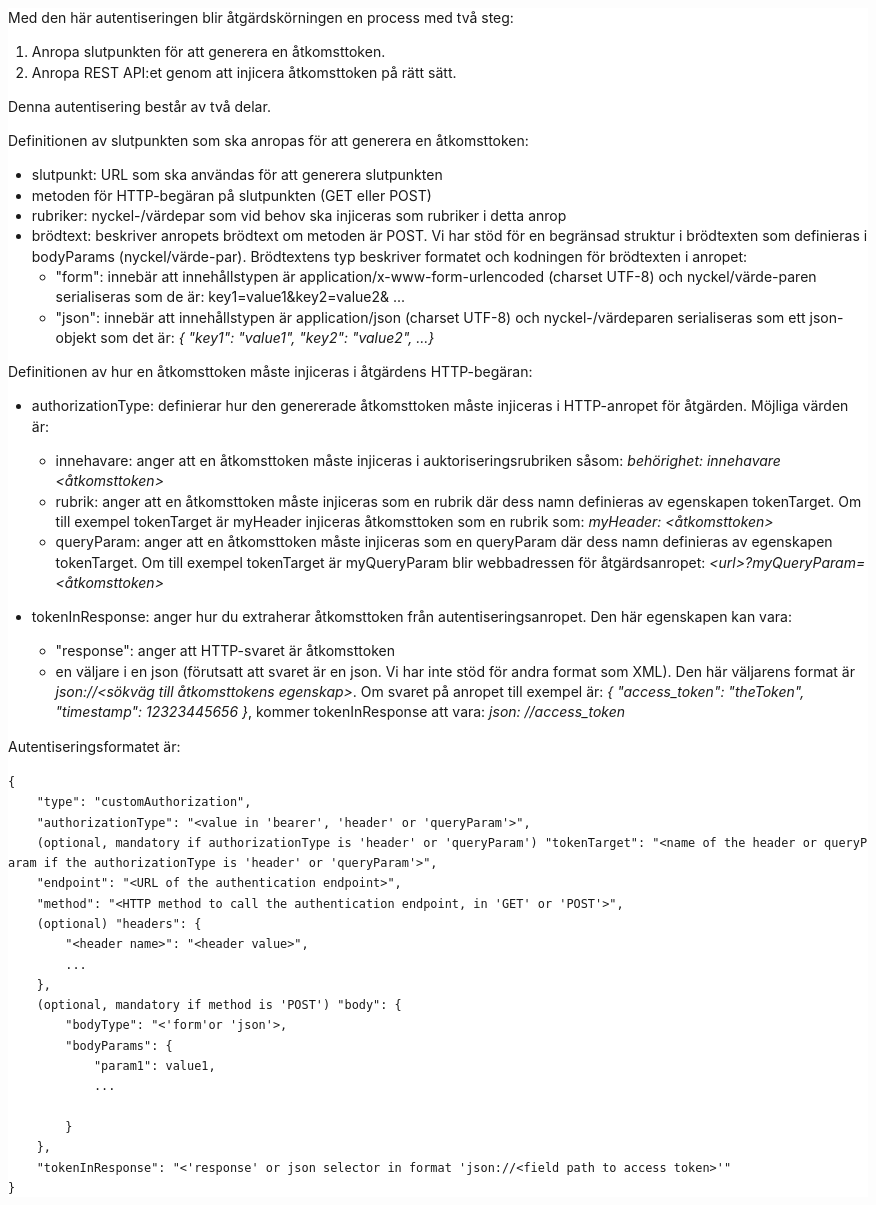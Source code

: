Med den här autentiseringen blir åtgärdskörningen en process med två steg:

1. Anropa slutpunkten för att generera en åtkomsttoken.
1. Anropa REST API:et genom att injicera åtkomsttoken på rätt sätt.

Denna autentisering består av två delar.

Definitionen av slutpunkten som ska anropas för att generera en åtkomsttoken:

* slutpunkt: URL som ska användas för att generera slutpunkten
* metoden för HTTP-begäran på slutpunkten (GET eller POST)
* rubriker: nyckel-/värdepar som vid behov ska injiceras som rubriker i detta anrop
* brödtext: beskriver anropets brödtext om metoden är POST. Vi har stöd för en begränsad struktur i brödtexten som definieras i bodyParams (nyckel/värde-par). Brödtextens typ beskriver formatet och kodningen för brödtexten i anropet:
   * &quot;form&quot;: innebär att innehållstypen är application/x-www-form-urlencoded (charset UTF-8) och nyckel/värde-paren serialiseras som de är: key1=value1&amp;key2=value2&amp; ...
   * &quot;json&quot;: innebär att innehållstypen är application/json (charset UTF-8) och nyckel-/värdeparen serialiseras som ett json-objekt som det är: _{ &quot;key1&quot;: &quot;value1&quot;, &quot;key2&quot;: &quot;value2&quot;, ...}_

Definitionen av hur en åtkomsttoken måste injiceras i åtgärdens HTTP-begäran:

* authorizationType: definierar hur den genererade åtkomsttoken måste injiceras i HTTP-anropet för åtgärden. Möjliga värden är:

   * innehavare: anger att en åtkomsttoken måste injiceras i auktoriseringsrubriken såsom: _behörighet: innehavare &lt;åtkomsttoken>_
   * rubrik: anger att en åtkomsttoken måste injiceras som en rubrik där dess namn definieras av egenskapen tokenTarget. Om till exempel tokenTarget är myHeader injiceras åtkomsttoken som en rubrik som: _myHeader: &lt;åtkomsttoken>_
   * queryParam: anger att en åtkomsttoken måste injiceras som en queryParam där dess namn definieras av egenskapen tokenTarget. Om till exempel tokenTarget är myQueryParam blir webbadressen för åtgärdsanropet: _&lt;url>?myQueryParam=&lt;åtkomsttoken>_

* tokenInResponse: anger hur du extraherar åtkomsttoken från autentiseringsanropet. Den här egenskapen kan vara:
   * &quot;response&quot;: anger att HTTP-svaret är åtkomsttoken
   * en väljare i en json (förutsatt att svaret är en json. Vi har inte stöd för andra format som XML). Den här väljarens format är _json://&lt;sökväg till åtkomsttokens egenskap>_. Om svaret på anropet till exempel är: _{ &quot;access_token&quot;: &quot;theToken&quot;, &quot;timestamp&quot;: 12323445656 }_, kommer tokenInResponse att vara: _json: //access_token_

Autentiseringsformatet är:

```
{
    "type": "customAuthorization",
    "authorizationType": "<value in 'bearer', 'header' or 'queryParam'>",
    (optional, mandatory if authorizationType is 'header' or 'queryParam') "tokenTarget": "<name of the header or queryParam if the authorizationType is 'header' or 'queryParam'>",
    "endpoint": "<URL of the authentication endpoint>",
    "method": "<HTTP method to call the authentication endpoint, in 'GET' or 'POST'>",
    (optional) "headers": {
        "<header name>": "<header value>",
        ...
    },
    (optional, mandatory if method is 'POST') "body": {
        "bodyType": "<'form'or 'json'>,
        "bodyParams": {
            "param1": value1,
            ...

        }
    },
    "tokenInResponse": "<'response' or json selector in format 'json://<field path to access token>'"
}
```